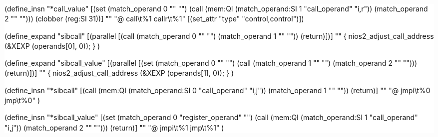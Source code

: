 (define_insn "*call_value"
  [(set (match_operand 0 "" "")
        (call (mem:QI (match_operand:SI 1 "call_operand" "i,r"))
              (match_operand 2 "" "")))
   (clobber (reg:SI 31))]
  ""
  "@
   call\\t%1
   callr\\t%1"
  [(set_attr "type" "control,control")])

(define_expand "sibcall"
  [(parallel [(call (match_operand 0 "" "")
                    (match_operand 1 "" ""))
              (return)])]
  ""
  {
    nios2_adjust_call_address (&XEXP (operands[0], 0));
  }
)

(define_expand "sibcall_value"
  [(parallel [(set (match_operand 0 "" "")
                   (call (match_operand 1 "" "")
                         (match_operand 2 "" "")))
              (return)])]
  ""
  {
    nios2_adjust_call_address (&XEXP (operands[1], 0));
  }
)

(define_insn "*sibcall"
 [(call (mem:QI (match_operand:SI 0 "call_operand" "i,j"))
        (match_operand 1 "" ""))
  (return)]
  ""
  "@
   jmpi\\t%0
   jmp\\t%0"
)

(define_insn "*sibcall_value"
 [(set (match_operand 0 "register_operand" "")
       (call (mem:QI (match_operand:SI 1 "call_operand" "i,j"))
             (match_operand 2 "" "")))
  (return)]
  ""
  "@
   jmpi\\t%1
   jmp\\t%1"
)
